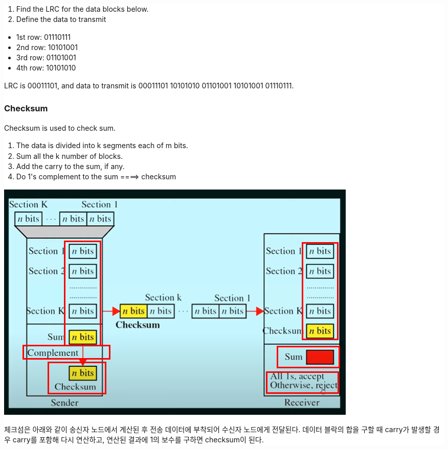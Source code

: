 1. Find the LRC for the data blocks below.
2. Define the data to transmit

- 1st row: 01110111
- 2nd row: 10101001
- 3rd row: 01101001
- 4th row: 10101010

LRC is 00011101, and data to transmit is 00011101 10101010 01101001 10101001 01110111.

### Checksum

Checksum is used to check sum.

1. The data is divided into k segments each of m bits.
1. Sum all the k number of blocks.
1. Add the carry to the sum, if any.
1. Do 1's complement to the sum ====> checksum

<img src="reference/how-checksum-is-generated.png" width=668 height=441 alt="how checksum works" />

체크섬은 아래와 같이 송신자 노드에서 계산된 후 전송 데이터에 부착되어 수신자 노드에게 전달된다. 데이터 블락의 합을 구할 때 carry가 발생할 경우 carry를 포함해 다시 연산하고, 연산된 결과에 1의 보수를 구하면 checksum이 된다.
